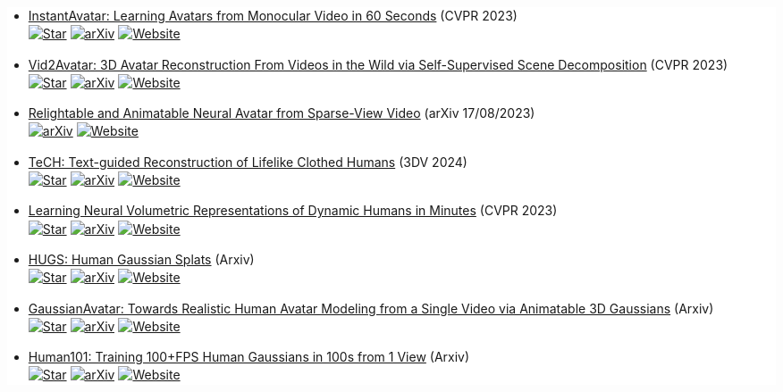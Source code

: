 - [InstantAvatar: Learning Avatars from Monocular Video in 60 Seconds](https://arxiv.org/pdf/2012.15838.pdf) (CVPR 2023)  
  [![Star](https://img.shields.io/github/stars/tijiang13/InstantAvatar?style=social)](https://github.com/tijiang13/InstantAvatar)
  [![arXiv](https://img.shields.io/badge/arXiv-b31b1b.svg)](https://arxiv.org/pdf/2212.07422.pdf)
  [![Website](https://img.shields.io/badge/Website-9cf)](https://tijiang13.github.io/InstantAvatar/)

- [Vid2Avatar: 3D Avatar Reconstruction From Videos in the Wild via Self-Supervised Scene Decomposition](https://arxiv.org/abs/2302.11566) (CVPR 2023)  
  [![Star](https://img.shields.io/github/stars/MoyGcc/vid2avatar?style=social)](https://github.com/MoyGcc/vid2avatar)
  [![arXiv](https://img.shields.io/badge/arXiv-b31b1b.svg)](https://arxiv.org/abs/2302.11566)
  [![Website](https://img.shields.io/badge/Website-9cf)](https://moygcc.github.io/vid2avatar/)

- [Relightable and Animatable Neural Avatar from Sparse-View Video](http://arxiv.org/abs/2308.07903) (arXiv 17/08/2023)  
  [![arXiv](https://img.shields.io/badge/arXiv-b31b1b.svg)](http://arxiv.org/abs/2308.07903)
  [![Website](https://img.shields.io/badge/Website-9cf)](https://zju3dv.github.io/relightable_avatar/)

- [TeCH: Text-guided Reconstruction of Lifelike Clothed Humans](http://arxiv.org/abs/2308.08545) (3DV 2024)  
  [![Star](https://img.shields.io/github/stars/huangyangyi/TeCH?style=social)](https://github.com/huangyangyi/TeCH)
  [![arXiv](https://img.shields.io/badge/arXiv-b31b1b.svg)](http://arxiv.org/abs/2308.08545)
  [![Website](https://img.shields.io/badge/Website-9cf)](https://huangyangyi.github.io/TeCH/)

- [Learning Neural Volumetric Representations of Dynamic Humans in Minutes](http://arxiv.org/abs/2302.12237) (CVPR 2023)  
  [![Star](https://img.shields.io/github/stars/zju3dv/instant-nvr?style=social)](https://github.com/zju3dv/instant-nvr)
  [![arXiv](https://img.shields.io/badge/arXiv-b31b1b.svg)](http://arxiv.org/abs/2302.12237)
  [![Website](https://img.shields.io/badge/Website-9cf)](https://zju3dv.github.io/instant_nvr)

- [HUGS: Human Gaussian Splats](http://arxiv.org/abs/2311.17910) (Arxiv)  
  [![Star](https://img.shields.io/github/stars/apple/ml-hugs?style=social)](https://github.com/apple/ml-hugs)
  [![arXiv](https://img.shields.io/badge/arXiv-b31b1b.svg)](http://arxiv.org/abs/2311.17910)
  [![Website](https://img.shields.io/badge/Website-9cf)](https://machinelearning.apple.com/research/hugs)

- [GaussianAvatar: Towards Realistic Human Avatar Modeling from a Single Video via Animatable 3D Gaussians](http://arxiv.org/abs/2312.02134) (Arxiv)  
  [![Star](https://img.shields.io/github/stars/huliangxiao/GaussianAvatar?style=social)](https://github.com/huliangxiao/GaussianAvatar)
  [![arXiv](https://img.shields.io/badge/arXiv-b31b1b.svg)](http://arxiv.org/abs/2312.02134)
  [![Website](https://img.shields.io/badge/Website-9cf)](https://huliangxiao.github.io/GaussianAvatar)

- [Human101: Training 100+FPS Human Gaussians in 100s from 1 View](https://arxiv.org/abs/2312.15258) (Arxiv)  
  [![Star](https://img.shields.io/github/stars/longxiang-ai/Human101?style=social)](https://github.com/longxiang-ai/Human101)
  [![arXiv](https://img.shields.io/badge/arXiv-b31b1b.svg)](https://arxiv.org/abs/2312.15258)
  [![Website](https://img.shields.io/badge/Website-9cf)](https://longxiang-ai.github.io/Human101/)
